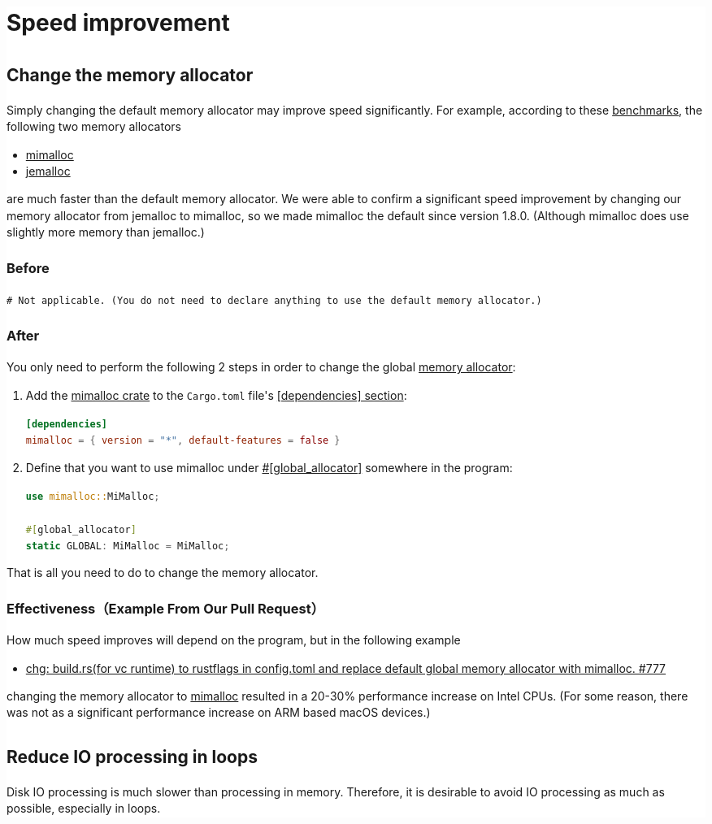 # Speed improvement
## Change the memory allocator
Simply changing the default memory allocator may improve speed significantly.
For example, according to these [benchmarks](https://github.com/rust-lang/rust-analyzer/issues/1441), the following two memory allocators

- [mimalloc](https://microsoft.github.io/mimalloc/)
- [jemalloc](https://jemalloc.net/)

are much faster than the default memory allocator. We were able to confirm a significant speed improvement by changing our memory allocator from jemalloc to mimalloc, so we made mimalloc the default since version 1.8.0. (Although mimalloc does use slightly more memory than jemalloc.)

### Before  
```
# Not applicable. (You do not need to declare anything to use the default memory allocator.)
```
### After  
You only need to perform the following 2 steps in order to change the global [memory allocator](https://doc.rust-lang.org/stable/std/alloc/trait.GlobalAlloc.html):

1. Add the [mimalloc crate](https://crates.io/crates/mimalloc) to the `Cargo.toml` file's [[dependencies] section](https://doc.rust-lang.org/cargo/guide/dependencies.html#adding-a-dependency):
    ```Toml
    [dependencies]
    mimalloc = { version = "*", default-features = false }
    ```
2. Define that you want to use mimalloc under [#[global_allocator]](https://doc.rust-lang.org/std/alloc/index.html#the-global_allocator-attribute) somewhere in the program:
    ```Rust
    use mimalloc::MiMalloc;
    
    #[global_allocator]
    static GLOBAL: MiMalloc = MiMalloc;
    ```
That is all you need to do to change the memory allocator.

### Effectiveness（Example From Our Pull Request）  
How much speed improves will depend on the program, but in the following example
- [chg: build.rs(for vc runtime) to rustflags in config.toml and replace default global memory allocator with mimalloc. #777](https://github.com/Yamato-Security/hayabusa/pull/777)

changing the memory allocator to [mimalloc](https://github.com/microsoft/mimalloc) resulted in a 20-30% performance increase on Intel CPUs. 
(For some reason, there was not as a significant performance increase on ARM based macOS devices.)

## Reduce IO processing in loops
Disk IO processing is much slower than processing in memory. Therefore, it is desirable to avoid IO processing as much as possible, especially in loops.
